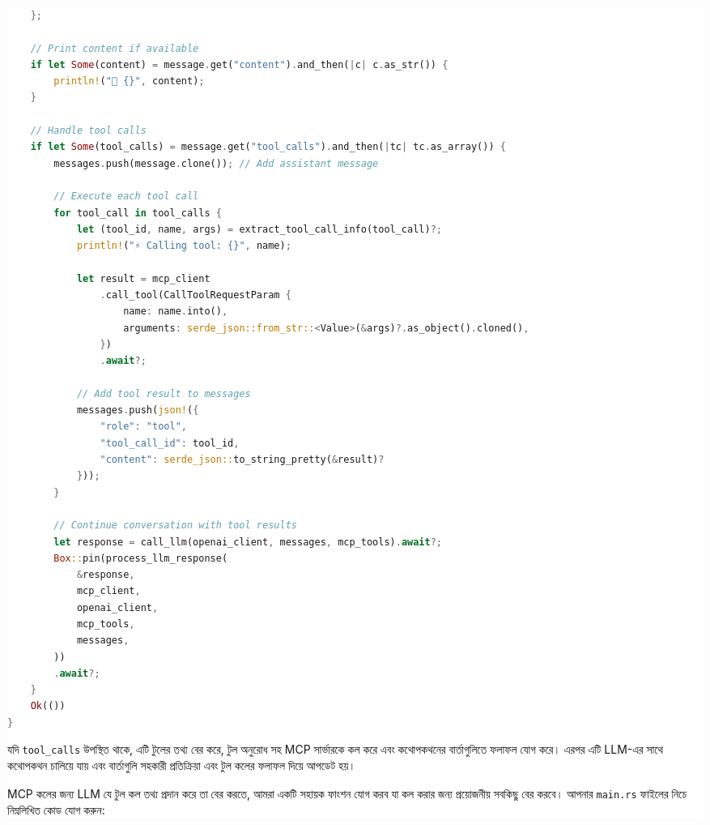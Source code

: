 ```rust
    };

    // Print content if available
    if let Some(content) = message.get("content").and_then(|c| c.as_str()) {
        println!("🤖 {}", content);
    }

    // Handle tool calls
    if let Some(tool_calls) = message.get("tool_calls").and_then(|tc| tc.as_array()) {
        messages.push(message.clone()); // Add assistant message

        // Execute each tool call
        for tool_call in tool_calls {
            let (tool_id, name, args) = extract_tool_call_info(tool_call)?;
            println!("⚡ Calling tool: {}", name);

            let result = mcp_client
                .call_tool(CallToolRequestParam {
                    name: name.into(),
                    arguments: serde_json::from_str::<Value>(&args)?.as_object().cloned(),
                })
                .await?;

            // Add tool result to messages
            messages.push(json!({
                "role": "tool",
                "tool_call_id": tool_id,
                "content": serde_json::to_string_pretty(&result)?
            }));
        }

        // Continue conversation with tool results
        let response = call_llm(openai_client, messages, mcp_tools).await?;
        Box::pin(process_llm_response(
            &response,
            mcp_client,
            openai_client,
            mcp_tools,
            messages,
        ))
        .await?;
    }
    Ok(())
}
```

যদি `tool_calls` উপস্থিত থাকে, এটি টুলের তথ্য বের করে, টুল অনুরোধ সহ MCP সার্ভারকে কল করে এবং কথোপকথনের বার্তাগুলিতে ফলাফল যোগ করে। এরপর এটি LLM-এর সাথে কথোপকথন চালিয়ে যায় এবং বার্তাগুলি সহকারী প্রতিক্রিয়া এবং টুল কলের ফলাফল দিয়ে আপডেট হয়।

MCP কলের জন্য LLM যে টুল কল তথ্য প্রদান করে তা বের করতে, আমরা একটি সহায়ক ফাংশন যোগ করব যা কল করার জন্য প্রয়োজনীয় সবকিছু বের করবে। আপনার `main.rs` ফাইলের নিচে নিম্নলিখিত কোড যোগ করুন:
